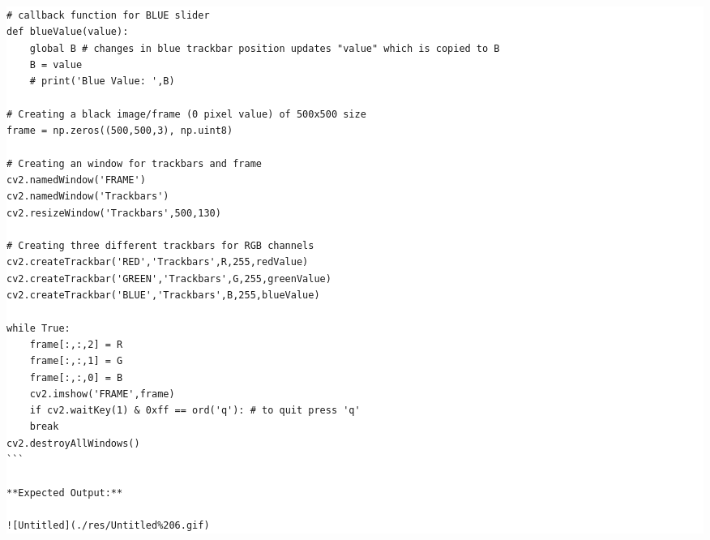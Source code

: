 	# callback function for BLUE slider
	def blueValue(value):
	    global B # changes in blue trackbar position updates "value" which is copied to B
	    B = value
	    # print('Blue Value: ',B)

	# Creating a black image/frame (0 pixel value) of 500x500 size
	frame = np.zeros((500,500,3), np.uint8)

	# Creating an window for trackbars and frame
	cv2.namedWindow('FRAME')
	cv2.namedWindow('Trackbars')
	cv2.resizeWindow('Trackbars',500,130)

	# Creating three different trackbars for RGB channels
	cv2.createTrackbar('RED','Trackbars',R,255,redValue)
	cv2.createTrackbar('GREEN','Trackbars',G,255,greenValue)
	cv2.createTrackbar('BLUE','Trackbars',B,255,blueValue)

	while True:
	    frame[:,:,2] = R
	    frame[:,:,1] = G
	    frame[:,:,0] = B
	    cv2.imshow('FRAME',frame)
	    if cv2.waitKey(1) & 0xff == ord('q'): # to quit press 'q'
		break
	cv2.destroyAllWindows()
	```

	**Expected Output:**

	![Untitled](./res/Untitled%206.gif)
